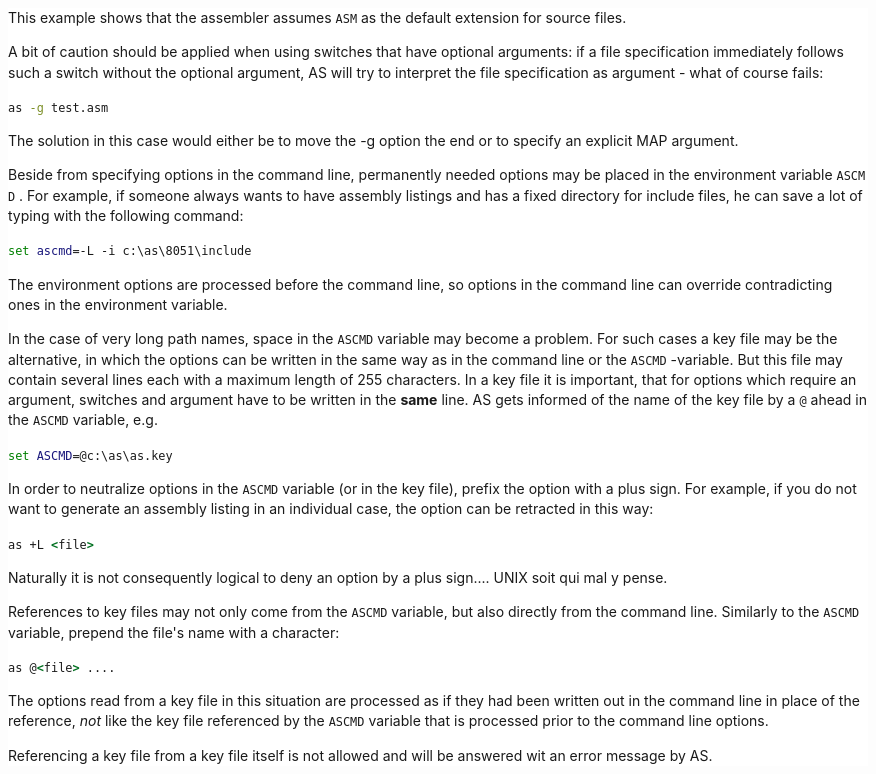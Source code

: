 This example shows that the assembler assumes `ASM` as the default extension for source files.

A bit of caution should be applied when using switches that have optional arguments: if a file specification immediately follows such a switch without the optional argument, AS will try to interpret the file specification as argument - what of course fails:

```dosbat
as -g test.asm
```

The solution in this case would either be to move the -g option the end or to specify an explicit MAP argument.

Beside from specifying options in the command line, permanently needed options may be placed in the environment variable `ASCMD` . For example, if someone always wants to have assembly listings and has a fixed directory for include files, he can save a lot of typing with the following command:

```dosbat
set ascmd=-L -i c:\as\8051\include
```

The environment options are processed before the command line, so options in the command line can override contradicting ones in the environment variable.

In the case of very long path names, space in the `ASCMD` variable may become a problem. For such cases a key file may be the alternative, in which the options can be written in the same way as in the command line or the `ASCMD` -variable. But this file may contain several lines each with a maximum length of 255 characters. In a key file it is important, that for options which require an argument, switches and argument have to be written in the **same** line. AS gets informed of the name of the key file by a `@` ahead in the `ASCMD` variable, e.g.

```dosbat
set ASCMD=@c:\as\as.key
```

In order to neutralize options in the `ASCMD` variable (or in the key file), prefix the option with a plus sign. For example, if you do not want to generate an assembly listing in an individual case, the option can be retracted in this way:

```dosbat
as +L <file>
```

Naturally it is not consequently logical to deny an option by a plus sign.... UNIX soit qui mal y pense.

References to key files may not only come from the `ASCMD` variable, but also directly from the command line. Similarly to the `ASCMD` variable, prepend the file's name with a character:

```dosbat
as @<file> ....
```

The options read from a key file in this situation are processed as if they had been written out in the command line in place of the reference, _not_ like the key file referenced by the `ASCMD` variable that is processed prior to the command line options.

Referencing a key file from a key file itself is not allowed and will be answered wit an error message by AS.
